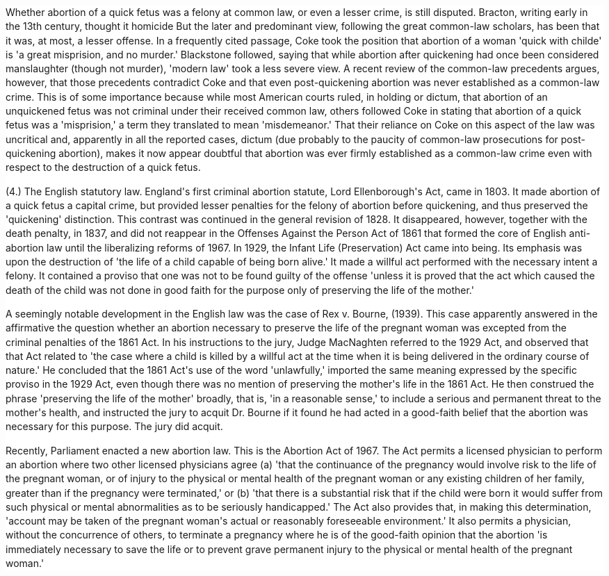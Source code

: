 Whether abortion of a quick fetus was a felony at common law, or even a lesser crime, is still disputed. Bracton, writing early in the 13th century, thought it homicide  But the later and predominant view, following the great common-law scholars, has been that it was, at most, a lesser offense. In a frequently cited  passage, Coke took the position that abortion of a woman 'quick with childe' is 'a great misprision, and no murder.' Blackstone followed, saying that while abortion after quickening had once been considered manslaughter (though not murder), 'modern law' took a less severe view.  A recent review of the common-law precedents argues, however, that those precedents contradict Coke and that even post-quickening abortion was never established as a common-law crime.  This is of some importance because while most American courts ruled, in holding or dictum, that abortion of an unquickened fetus was not criminal under their received common law, others followed Coke in stating that abortion of a quick fetus was a 'misprision,' a term they translated to mean 'misdemeanor.' That their reliance on Coke on this aspect of the law was uncritical and, apparently in all the reported cases, dictum (due probably to the paucity of common-law prosecutions for post-quickening abortion), makes it now appear doubtful that abortion was ever firmly established as a common-law crime even with respect to the destruction of a quick fetus.

(4.) The English statutory law. England's first criminal abortion statute, Lord Ellenborough's Act, came in 1803. It made abortion of a quick fetus a capital crime, but provided lesser penalties for the felony of abortion before quickening, and thus preserved the 'quickening' distinction. This contrast was continued in the general revision of 1828. It disappeared, however, together with the death penalty, in 1837, and did not reappear in the Offenses Against the Person Act of 1861 that formed the core of English anti-abortion law until the liberalizing reforms of 1967. In 1929, the Infant Life (Preservation) Act came into being. Its emphasis was upon the destruction of 'the life of a child capable of being born alive.' It made a willful act performed with the necessary intent a felony. It contained a proviso that one was not to be found guilty of the offense 'unless it is proved that the act which caused the death of the child was not done in good faith for the purpose only of preserving the life of the mother.'

A seemingly notable development in the English law was the case of Rex v. Bourne, (1939). This case apparently answered in the affirmative the question whether an abortion necessary to preserve the life of the pregnant woman was excepted from the criminal penalties of the 1861 Act. In his instructions to the jury, Judge MacNaghten referred to the 1929 Act, and observed that that Act related to 'the case where a child is killed by a willful act at the time when it is being delivered in the ordinary course of nature.' He concluded that the 1861 Act's use of the word 'unlawfully,' imported the same meaning expressed by the specific proviso in the 1929 Act, even though there was no mention of preserving the mother's life in the 1861 Act. He then construed the phrase 'preserving the life of the mother' broadly, that is, 'in a reasonable sense,' to include a serious and permanent threat to the mother's health, and instructed the jury to acquit Dr. Bourne if it found he had acted in a good-faith belief that the abortion was necessary for this purpose. The jury did acquit.

Recently, Parliament enacted a new abortion law. This is the Abortion Act of 1967. The Act permits a licensed physician to perform an abortion where two other licensed physicians agree (a) 'that the continuance of the pregnancy would involve risk to the life of the pregnant woman, or of injury to the physical or mental health of the pregnant woman or any existing children of her family, greater than if the pregnancy were terminated,' or (b) 'that there is a substantial risk that if the child were born it would suffer from such physical or mental abnormalities as to be seriously handicapped.' The Act also provides that, in making this determination, 'account may be taken of the pregnant woman's actual or reasonably foreseeable environment.' It also permits a physician, without the concurrence of others, to terminate a pregnancy where he is of the good-faith opinion that the abortion 'is immediately necessary to save the life or to prevent grave permanent injury to the physical or mental health of the pregnant woman.'
